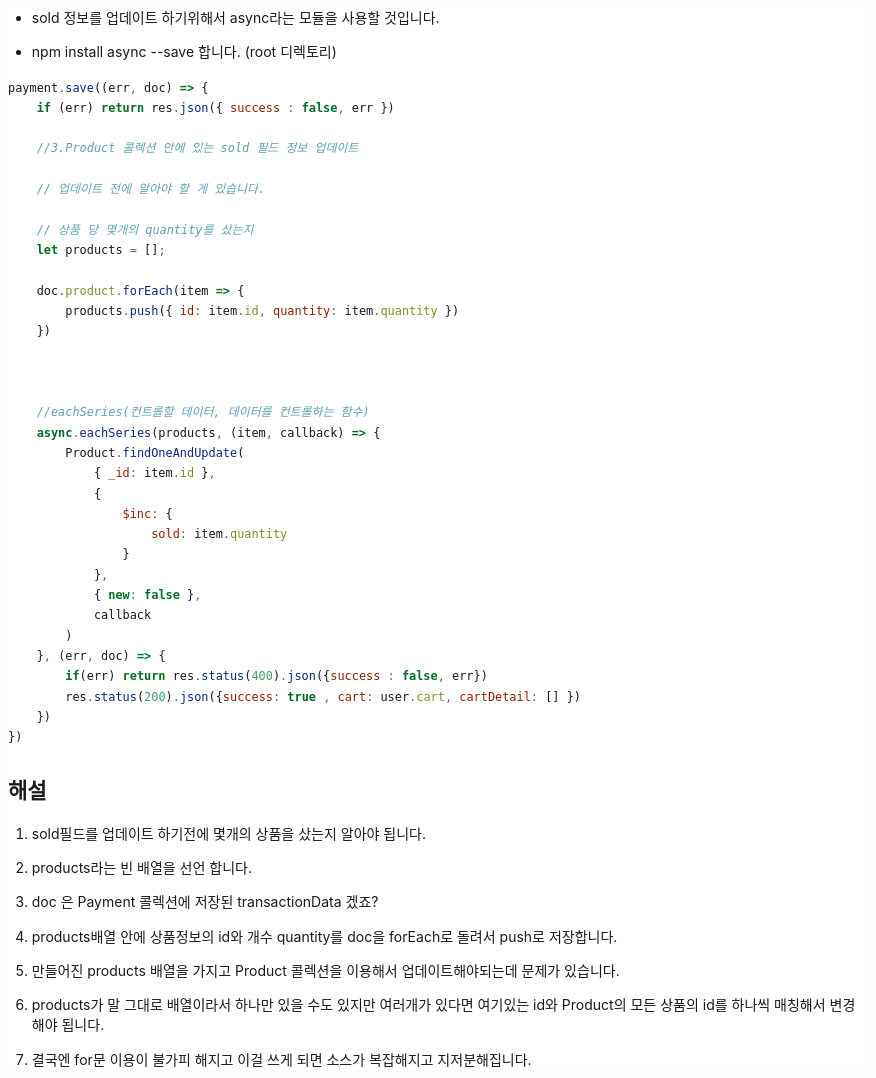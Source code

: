 - sold 정보를 업데이트 하기위해서 async라는 모듈을 사용할 것입니다.

- npm install async --save 합니다. (root 디렉토리)

```js
payment.save((err, doc) => {
    if (err) return res.json({ success : false, err })

    //3.Product 콜렉션 안에 있는 sold 필드 정보 업데이트
    
    // 업데이트 전에 알아야 할 게 있습니다.

    // 상품 당 몇개의 quantity를 샀는지
    let products = [];

    doc.product.forEach(item => {
        products.push({ id: item.id, quantity: item.quantity })
    })

    

    //eachSeries(컨트롤할 데이터, 데이터를 컨트롤하는 함수)
    async.eachSeries(products, (item, callback) => {
        Product.findOneAndUpdate(
            { _id: item.id },
            {
                $inc: {
                    sold: item.quantity
                }
            },
            { new: false },
            callback
        )
    }, (err, doc) => {
        if(err) return res.status(400).json({success : false, err})
        res.status(200).json({success: true , cart: user.cart, cartDetail: [] })
    })
})
```

## 해설

1. sold필드를 업데이트 하기전에 몇개의 상품을 샀는지 알아야 됩니다.

2. products라는 빈 배열을 선언 합니다.

3. doc 은 Payment 콜렉션에 저장된 transactionData 겠죠?

4. products배열 안에 상품정보의 id와 개수 quantity를 doc을 forEach로 돌려서 push로 저장합니다.

5. 만들어진 products 배열을 가지고 Product 콜렉션을 이용해서 업데이트해야되는데 문제가 있습니다.

6. products가 말 그대로 배열이라서 하나만 있을 수도 있지만 여러개가 있다면 여기있는 id와 Product의 모든 상품의 id를 하나씩 매칭해서 변경해야 됩니다.

7. 결국엔 for문 이용이 불가피 해지고 이걸 쓰게 되면 소스가 복잡해지고 지저분해집니다.
